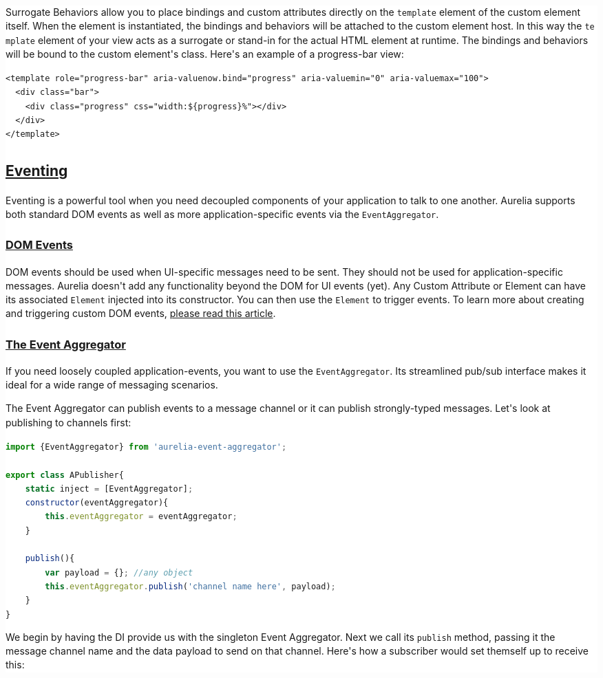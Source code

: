 Surrogate Behaviors allow you to place bindings and custom attributes directly on the `template` element of the custom element itself. When the element is instantiated, the bindings and behaviors will be attached to the custom element host. In this way the `template` element of your view acts as a surrogate or stand-in for the actual HTML element at runtime. The bindings and behaviors will be bound to the custom element's class. Here's an example of a progress-bar view:

```markup
<template role="progress-bar" aria-valuenow.bind="progress" aria-valuemin="0" aria-valuemax="100">
  <div class="bar">
    <div class="progress" css="width:${progress}%"></div>
  </div>
</template>
```

<h2 id="eventing"><a href="#eventing">Eventing</a></h2>

Eventing is a powerful tool when you need decoupled components of your application to talk to one another. Aurelia supports both standard DOM events as well as more application-specific events via the `EventAggregator`.

<h3 id="dom-events"><a href="#dom-events">DOM Events</a></h3>

DOM events should be used when UI-specific messages need to be sent. They should not be used for application-specific messages. Aurelia doesn't add any functionality beyond the DOM for UI events (yet). Any Custom Attribute or Element can have its associated `Element` injected into its constructor. You can then use the `Element` to trigger events. To learn more about creating and triggering custom DOM events, [please read this article](https://developer.mozilla.org/en-US/docs/Web/Guide/Events/Creating_and_triggering_events).

<h3 id="the-event-aggregator"><a href="#the-event-aggregator">The Event Aggregator</a></h3>

If you need loosely coupled application-events, you want to use the `EventAggregator`. Its streamlined pub/sub interface makes it ideal for a wide range of messaging scenarios.

The Event Aggregator can publish events to a message channel or it can publish strongly-typed messages. Let's look at publishing to channels first:

```javascript
import {EventAggregator} from 'aurelia-event-aggregator';

export class APublisher{
    static inject = [EventAggregator];
    constructor(eventAggregator){
        this.eventAggregator = eventAggregator;
    }

    publish(){
        var payload = {}; //any object
        this.eventAggregator.publish('channel name here', payload);
    }
}
```

We begin by having the DI provide us with the singleton Event Aggregator. Next we call its `publish` method, passing it the message channel name and the data payload to send on that channel. Here's how a subscriber would set themself up to receive this:
